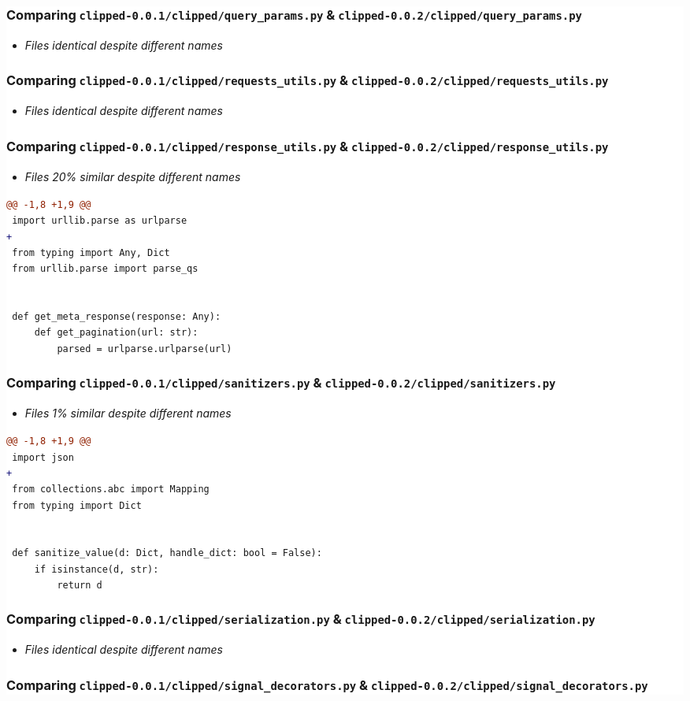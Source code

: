 ### Comparing `clipped-0.0.1/clipped/query_params.py` & `clipped-0.0.2/clipped/query_params.py`

 * *Files identical despite different names*

### Comparing `clipped-0.0.1/clipped/requests_utils.py` & `clipped-0.0.2/clipped/requests_utils.py`

 * *Files identical despite different names*

### Comparing `clipped-0.0.1/clipped/response_utils.py` & `clipped-0.0.2/clipped/response_utils.py`

 * *Files 20% similar despite different names*

```diff
@@ -1,8 +1,9 @@
 import urllib.parse as urlparse
+
 from typing import Any, Dict
 from urllib.parse import parse_qs
 
 
 def get_meta_response(response: Any):
     def get_pagination(url: str):
         parsed = urlparse.urlparse(url)
```

### Comparing `clipped-0.0.1/clipped/sanitizers.py` & `clipped-0.0.2/clipped/sanitizers.py`

 * *Files 1% similar despite different names*

```diff
@@ -1,8 +1,9 @@
 import json
+
 from collections.abc import Mapping
 from typing import Dict
 
 
 def sanitize_value(d: Dict, handle_dict: bool = False):
     if isinstance(d, str):
         return d
```

### Comparing `clipped-0.0.1/clipped/serialization.py` & `clipped-0.0.2/clipped/serialization.py`

 * *Files identical despite different names*

### Comparing `clipped-0.0.1/clipped/signal_decorators.py` & `clipped-0.0.2/clipped/signal_decorators.py`
